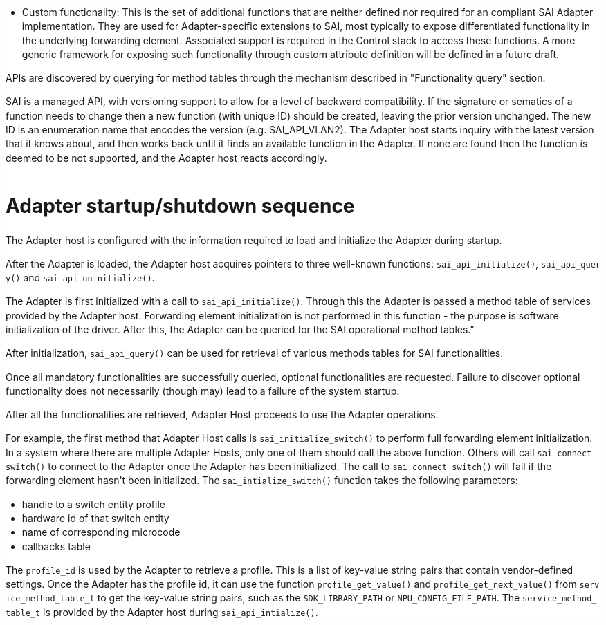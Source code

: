 - Custom functionality: This is the set of additional functions that are neither defined nor required for an compliant SAI Adapter implementation. They are used for Adapter-specific extensions to SAI, most typically to expose differentiated functionality in the underlying forwarding element. Associated support is required in the Control stack to access these functions. A more generic framework for exposing such functionality through custom attribute definition will be defined in a future draft.

APIs are discovered by querying for method tables through the mechanism described in "Functionality query" section.

SAI is a managed API, with versioning support to allow for a level of backward compatibility. If the signature or sematics of a function needs to change then a new function (with unique ID) should be created, leaving the prior version unchanged. The new ID is an enumeration name that encodes the version (e.g. SAI_API_VLAN2). The Adapter host starts inquiry with the latest version that it knows about, and then works back until it finds an available function in the Adapter. If none are found then the function is deemed to be not supported, and the Adapter host reacts accordingly.

# Adapter startup/shutdown sequence

The Adapter host is configured with the information required to load and initialize the Adapter during startup.

After the Adapter is loaded, the Adapter host acquires pointers to three well-known functions: `sai_api_initialize()`, `sai_api_query()` and `sai_api_uninitialize()`.

The Adapter is first initialized with a call to `sai_api_initialize()`. Through this the Adapter is passed a method table of services provided by the Adapter host. Forwarding element initialization is not performed in this function - the purpose is software initialization of the driver. After this, the Adapter can be queried for the SAI operational method tables."

After initialization, `sai_api_query()` can be used for retrieval of various methods tables for SAI functionalities.

Once all mandatory functionalities are successfully queried, optional functionalities are requested. Failure to discover optional functionality does not necessarily (though may) lead to a failure of the system startup.

After all the functionalities are retrieved, Adapter Host proceeds to use the Adapter operations.

For example, the first method that Adapter Host calls is `sai_initialize_switch()` to perform full forwarding element initialization. In a system where there are multiple Adapter Hosts, only one of them should call the above function. Others will call `sai_connect_switch()` to connect to the Adapter once the Adapter has been initialized. The call to `sai_connect_switch()` will fail if the forwarding element hasn't been initialized. The `sai_intialize_switch()` function takes the following parameters:

- handle to a switch entity profile
- hardware id of that switch entity
- name of corresponding microcode
- callbacks table

The `profile_id` is used by the Adapter to retrieve a profile. This is a list of key-value string pairs that contain vendor-defined settings. Once the Adapter has the profile id, it can use the function `profile_get_value()` and `profile_get_next_value()` from `service_method_table_t` to get the key-value string pairs, such as the `SDK_LIBRARY_PATH` or `NPU_CONFIG_FILE_PATH`. The `service_method_table_t` is provided by the Adapter host during `sai_api_intialize()`.
